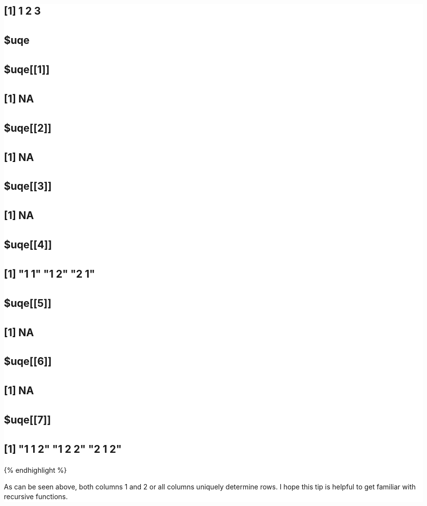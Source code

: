 ## [1] 1 2 3
## 
## 
## $uqe
## $uqe[[1]]
## [1] NA
## 
## $uqe[[2]]
## [1] NA
## 
## $uqe[[3]]
## [1] NA
## 
## $uqe[[4]]
## [1] "1 1" "1 2" "2 1"
## 
## $uqe[[5]]
## [1] NA
## 
## $uqe[[6]]
## [1] NA
## 
## $uqe[[7]]
## [1] "1 1 2" "1 2 2" "2 1 2"
{% endhighlight %}

As can be seen above, both columns 1 and 2 or all columns uniquely determine rows. I hope this tip is helpful to get familiar with recursive functions.
